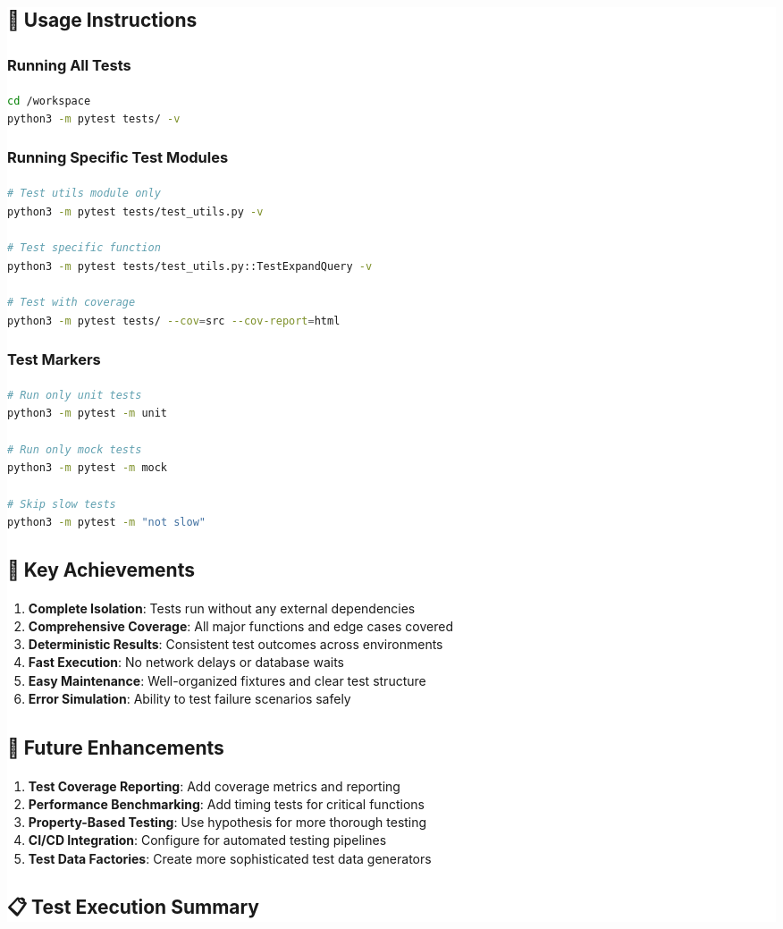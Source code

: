 ## 🚀 Usage Instructions

### Running All Tests
```bash
cd /workspace
python3 -m pytest tests/ -v
```

### Running Specific Test Modules
```bash
# Test utils module only
python3 -m pytest tests/test_utils.py -v

# Test specific function
python3 -m pytest tests/test_utils.py::TestExpandQuery -v

# Test with coverage
python3 -m pytest tests/ --cov=src --cov-report=html
```

### Test Markers
```bash
# Run only unit tests
python3 -m pytest -m unit

# Run only mock tests
python3 -m pytest -m mock

# Skip slow tests
python3 -m pytest -m "not slow"
```

## 🎯 Key Achievements

1. **Complete Isolation**: Tests run without any external dependencies
2. **Comprehensive Coverage**: All major functions and edge cases covered
3. **Deterministic Results**: Consistent test outcomes across environments
4. **Fast Execution**: No network delays or database waits
5. **Easy Maintenance**: Well-organized fixtures and clear test structure
6. **Error Simulation**: Ability to test failure scenarios safely

## 🔧 Future Enhancements

1. **Test Coverage Reporting**: Add coverage metrics and reporting
2. **Performance Benchmarking**: Add timing tests for critical functions
3. **Property-Based Testing**: Use hypothesis for more thorough testing
4. **CI/CD Integration**: Configure for automated testing pipelines
5. **Test Data Factories**: Create more sophisticated test data generators

## 📋 Test Execution Summary
